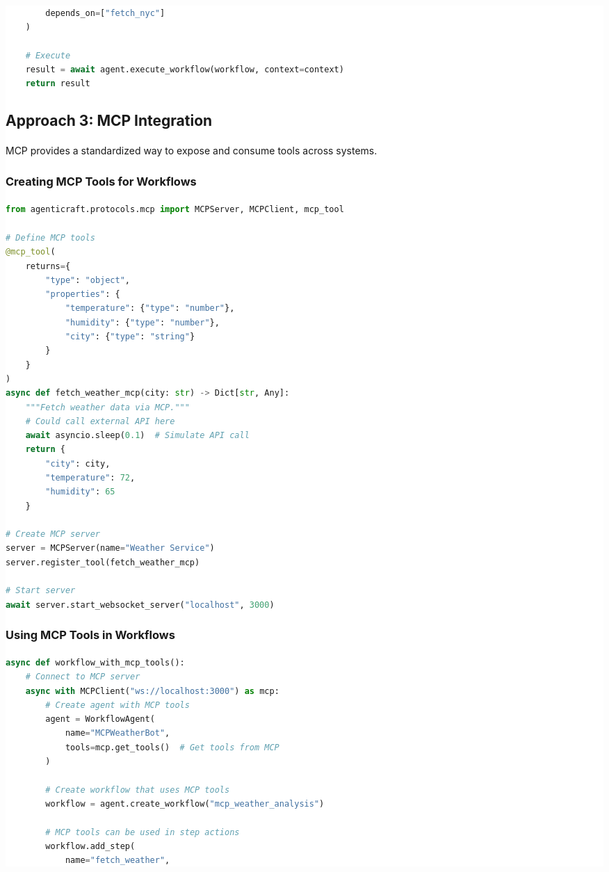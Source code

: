 ```python
        depends_on=["fetch_nyc"]
    )
    
    # Execute
    result = await agent.execute_workflow(workflow, context=context)
    return result
```

## Approach 3: MCP Integration

MCP provides a standardized way to expose and consume tools across systems.

### Creating MCP Tools for Workflows

```python
from agenticraft.protocols.mcp import MCPServer, MCPClient, mcp_tool

# Define MCP tools
@mcp_tool(
    returns={
        "type": "object",
        "properties": {
            "temperature": {"type": "number"},
            "humidity": {"type": "number"},
            "city": {"type": "string"}
        }
    }
)
async def fetch_weather_mcp(city: str) -> Dict[str, Any]:
    """Fetch weather data via MCP."""
    # Could call external API here
    await asyncio.sleep(0.1)  # Simulate API call
    return {
        "city": city,
        "temperature": 72,
        "humidity": 65
    }

# Create MCP server
server = MCPServer(name="Weather Service")
server.register_tool(fetch_weather_mcp)

# Start server
await server.start_websocket_server("localhost", 3000)
```

### Using MCP Tools in Workflows

```python
async def workflow_with_mcp_tools():
    # Connect to MCP server
    async with MCPClient("ws://localhost:3000") as mcp:
        # Create agent with MCP tools
        agent = WorkflowAgent(
            name="MCPWeatherBot",
            tools=mcp.get_tools()  # Get tools from MCP
        )
        
        # Create workflow that uses MCP tools
        workflow = agent.create_workflow("mcp_weather_analysis")
        
        # MCP tools can be used in step actions
        workflow.add_step(
            name="fetch_weather",
```